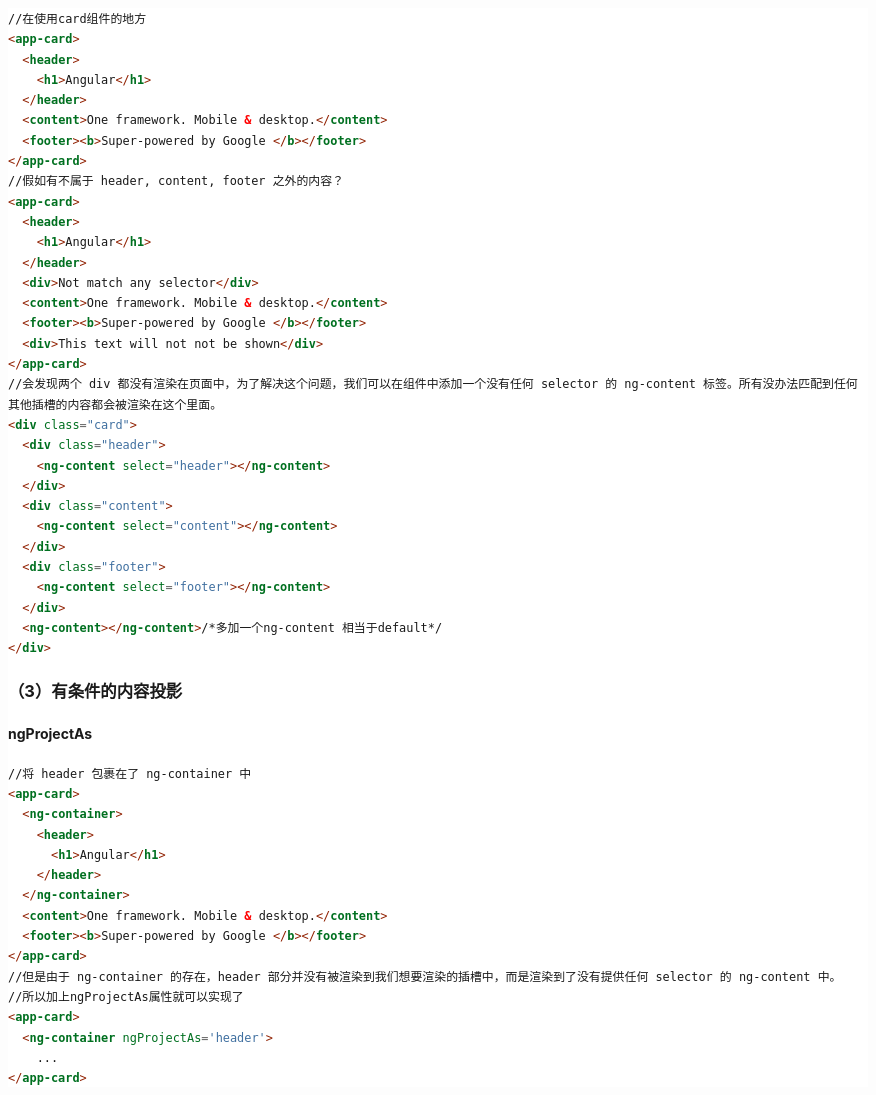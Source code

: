 ```html
//在使用card组件的地方
<app-card>
  <header>
    <h1>Angular</h1>
  </header>
  <content>One framework. Mobile & desktop.</content>
  <footer><b>Super-powered by Google </b></footer>
</app-card>
//假如有不属于 header, content, footer 之外的内容？
<app-card>
  <header>
    <h1>Angular</h1>
  </header>
  <div>Not match any selector</div>
  <content>One framework. Mobile & desktop.</content>
  <footer><b>Super-powered by Google </b></footer>
  <div>This text will not not be shown</div>
</app-card>
//会发现两个 div 都没有渲染在页面中，为了解决这个问题，我们可以在组件中添加一个没有任何 selector 的 ng-content 标签。所有没办法匹配到任何其他插槽的内容都会被渲染在这个里面。
<div class="card">
  <div class="header">
    <ng-content select="header"></ng-content>
  </div>
  <div class="content">
    <ng-content select="content"></ng-content>
  </div>
  <div class="footer">
    <ng-content select="footer"></ng-content>
  </div>
  <ng-content></ng-content>/*多加一个ng-content 相当于default*/
</div>
```

### （3）有条件的内容投影

#### ngProjectAs

```html
//将 header 包裹在了 ng-container 中
<app-card>
  <ng-container>
    <header>
      <h1>Angular</h1>
    </header>
  </ng-container>
  <content>One framework. Mobile & desktop.</content>
  <footer><b>Super-powered by Google </b></footer>
</app-card>
//但是由于 ng-container 的存在，header 部分并没有被渲染到我们想要渲染的插槽中，而是渲染到了没有提供任何 selector 的 ng-content 中。
//所以加上ngProjectAs属性就可以实现了
<app-card>
  <ng-container ngProjectAs='header'>
    ...
</app-card>
```
